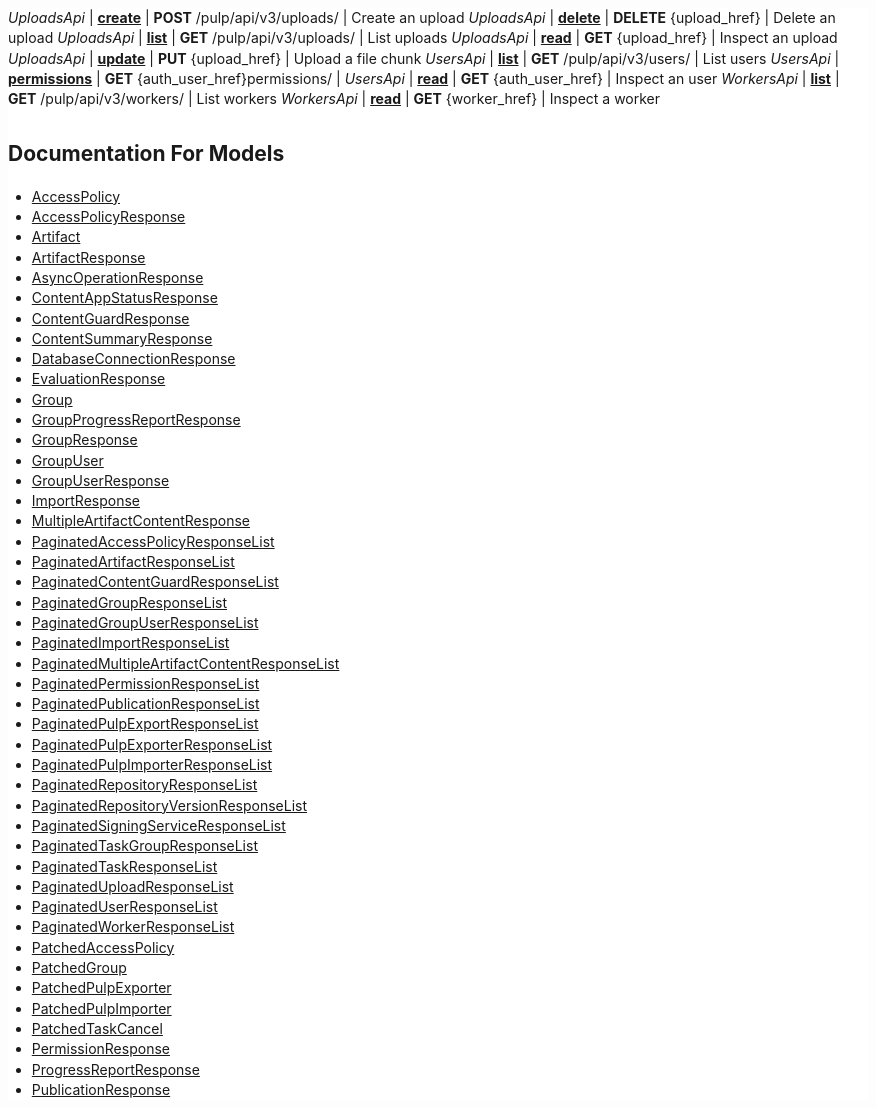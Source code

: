 *UploadsApi* | [**create**](docs/UploadsApi.md#create) | **POST** /pulp/api/v3/uploads/ | Create an upload
*UploadsApi* | [**delete**](docs/UploadsApi.md#delete) | **DELETE** {upload_href} | Delete an upload
*UploadsApi* | [**list**](docs/UploadsApi.md#list) | **GET** /pulp/api/v3/uploads/ | List uploads
*UploadsApi* | [**read**](docs/UploadsApi.md#read) | **GET** {upload_href} | Inspect an upload
*UploadsApi* | [**update**](docs/UploadsApi.md#update) | **PUT** {upload_href} | Upload a file chunk
*UsersApi* | [**list**](docs/UsersApi.md#list) | **GET** /pulp/api/v3/users/ | List users
*UsersApi* | [**permissions**](docs/UsersApi.md#permissions) | **GET** {auth_user_href}permissions/ | 
*UsersApi* | [**read**](docs/UsersApi.md#read) | **GET** {auth_user_href} | Inspect an user
*WorkersApi* | [**list**](docs/WorkersApi.md#list) | **GET** /pulp/api/v3/workers/ | List workers
*WorkersApi* | [**read**](docs/WorkersApi.md#read) | **GET** {worker_href} | Inspect a worker


## Documentation For Models

 - [AccessPolicy](docs/AccessPolicy.md)
 - [AccessPolicyResponse](docs/AccessPolicyResponse.md)
 - [Artifact](docs/Artifact.md)
 - [ArtifactResponse](docs/ArtifactResponse.md)
 - [AsyncOperationResponse](docs/AsyncOperationResponse.md)
 - [ContentAppStatusResponse](docs/ContentAppStatusResponse.md)
 - [ContentGuardResponse](docs/ContentGuardResponse.md)
 - [ContentSummaryResponse](docs/ContentSummaryResponse.md)
 - [DatabaseConnectionResponse](docs/DatabaseConnectionResponse.md)
 - [EvaluationResponse](docs/EvaluationResponse.md)
 - [Group](docs/Group.md)
 - [GroupProgressReportResponse](docs/GroupProgressReportResponse.md)
 - [GroupResponse](docs/GroupResponse.md)
 - [GroupUser](docs/GroupUser.md)
 - [GroupUserResponse](docs/GroupUserResponse.md)
 - [ImportResponse](docs/ImportResponse.md)
 - [MultipleArtifactContentResponse](docs/MultipleArtifactContentResponse.md)
 - [PaginatedAccessPolicyResponseList](docs/PaginatedAccessPolicyResponseList.md)
 - [PaginatedArtifactResponseList](docs/PaginatedArtifactResponseList.md)
 - [PaginatedContentGuardResponseList](docs/PaginatedContentGuardResponseList.md)
 - [PaginatedGroupResponseList](docs/PaginatedGroupResponseList.md)
 - [PaginatedGroupUserResponseList](docs/PaginatedGroupUserResponseList.md)
 - [PaginatedImportResponseList](docs/PaginatedImportResponseList.md)
 - [PaginatedMultipleArtifactContentResponseList](docs/PaginatedMultipleArtifactContentResponseList.md)
 - [PaginatedPermissionResponseList](docs/PaginatedPermissionResponseList.md)
 - [PaginatedPublicationResponseList](docs/PaginatedPublicationResponseList.md)
 - [PaginatedPulpExportResponseList](docs/PaginatedPulpExportResponseList.md)
 - [PaginatedPulpExporterResponseList](docs/PaginatedPulpExporterResponseList.md)
 - [PaginatedPulpImporterResponseList](docs/PaginatedPulpImporterResponseList.md)
 - [PaginatedRepositoryResponseList](docs/PaginatedRepositoryResponseList.md)
 - [PaginatedRepositoryVersionResponseList](docs/PaginatedRepositoryVersionResponseList.md)
 - [PaginatedSigningServiceResponseList](docs/PaginatedSigningServiceResponseList.md)
 - [PaginatedTaskGroupResponseList](docs/PaginatedTaskGroupResponseList.md)
 - [PaginatedTaskResponseList](docs/PaginatedTaskResponseList.md)
 - [PaginatedUploadResponseList](docs/PaginatedUploadResponseList.md)
 - [PaginatedUserResponseList](docs/PaginatedUserResponseList.md)
 - [PaginatedWorkerResponseList](docs/PaginatedWorkerResponseList.md)
 - [PatchedAccessPolicy](docs/PatchedAccessPolicy.md)
 - [PatchedGroup](docs/PatchedGroup.md)
 - [PatchedPulpExporter](docs/PatchedPulpExporter.md)
 - [PatchedPulpImporter](docs/PatchedPulpImporter.md)
 - [PatchedTaskCancel](docs/PatchedTaskCancel.md)
 - [PermissionResponse](docs/PermissionResponse.md)
 - [ProgressReportResponse](docs/ProgressReportResponse.md)
 - [PublicationResponse](docs/PublicationResponse.md)
